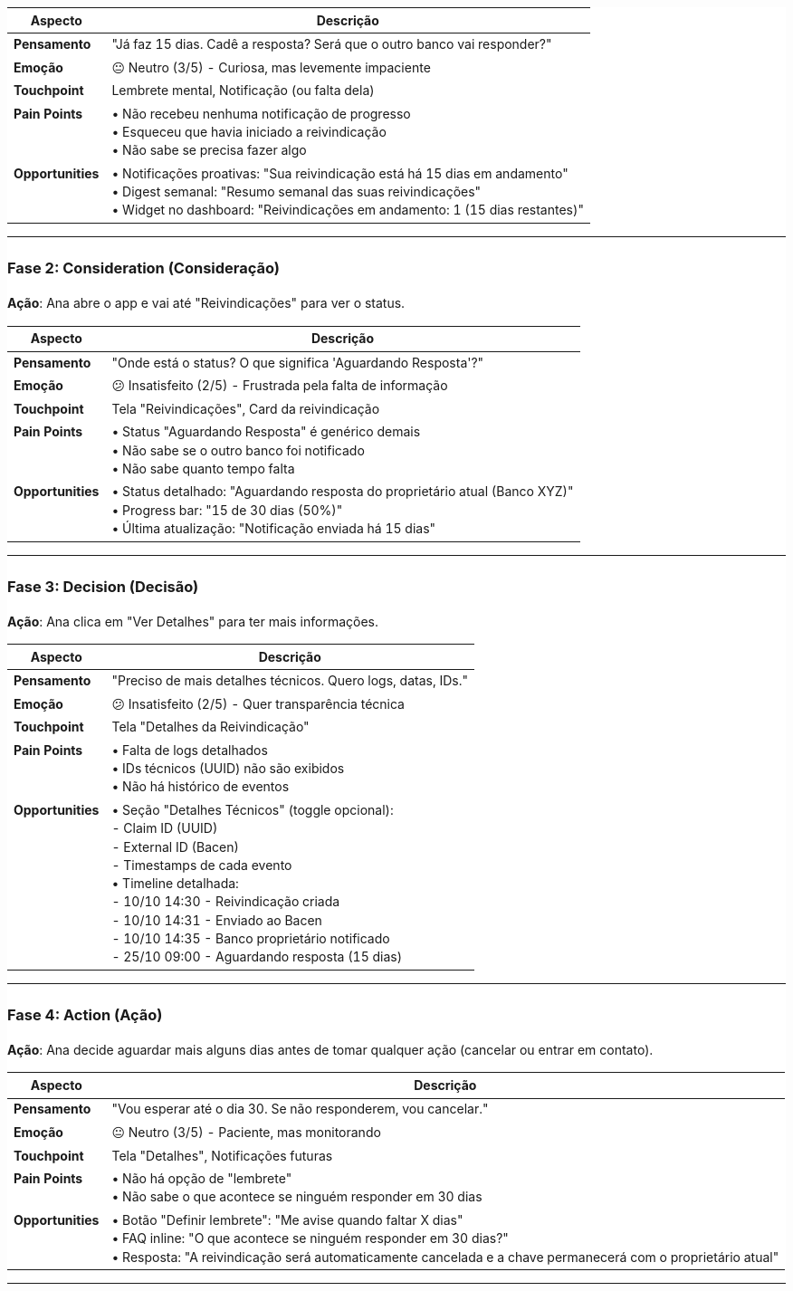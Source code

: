 | Aspecto | Descrição |
|---------|-----------|
| **Pensamento** | "Já faz 15 dias. Cadê a resposta? Será que o outro banco vai responder?" |
| **Emoção** | 😐 Neutro (3/5) - Curiosa, mas levemente impaciente |
| **Touchpoint** | Lembrete mental, Notificação (ou falta dela) |
| **Pain Points** | • Não recebeu nenhuma notificação de progresso<br>• Esqueceu que havia iniciado a reivindicação<br>• Não sabe se precisa fazer algo |
| **Opportunities** | • Notificações proativas: "Sua reivindicação está há 15 dias em andamento"<br>• Digest semanal: "Resumo semanal das suas reivindicações"<br>• Widget no dashboard: "Reivindicações em andamento: 1 (15 dias restantes)" |

---

### Fase 2: Consideration (Consideração)

**Ação**: Ana abre o app e vai até "Reivindicações" para ver o status.

| Aspecto | Descrição |
|---------|-----------|
| **Pensamento** | "Onde está o status? O que significa 'Aguardando Resposta'?" |
| **Emoção** | 😕 Insatisfeito (2/5) - Frustrada pela falta de informação |
| **Touchpoint** | Tela "Reivindicações", Card da reivindicação |
| **Pain Points** | • Status "Aguardando Resposta" é genérico demais<br>• Não sabe se o outro banco foi notificado<br>• Não sabe quanto tempo falta |
| **Opportunities** | • Status detalhado: "Aguardando resposta do proprietário atual (Banco XYZ)"<br>• Progress bar: "15 de 30 dias (50%)"<br>• Última atualização: "Notificação enviada há 15 dias" |

---

### Fase 3: Decision (Decisão)

**Ação**: Ana clica em "Ver Detalhes" para ter mais informações.

| Aspecto | Descrição |
|---------|-----------|
| **Pensamento** | "Preciso de mais detalhes técnicos. Quero logs, datas, IDs." |
| **Emoção** | 😕 Insatisfeito (2/5) - Quer transparência técnica |
| **Touchpoint** | Tela "Detalhes da Reivindicação" |
| **Pain Points** | • Falta de logs detalhados<br>• IDs técnicos (UUID) não são exibidos<br>• Não há histórico de eventos |
| **Opportunities** | • Seção "Detalhes Técnicos" (toggle opcional):<br>  - Claim ID (UUID)<br>  - External ID (Bacen)<br>  - Timestamps de cada evento<br>• Timeline detalhada:<br>  - 10/10 14:30 - Reivindicação criada<br>  - 10/10 14:31 - Enviado ao Bacen<br>  - 10/10 14:35 - Banco proprietário notificado<br>  - 25/10 09:00 - Aguardando resposta (15 dias) |

---

### Fase 4: Action (Ação)

**Ação**: Ana decide aguardar mais alguns dias antes de tomar qualquer ação (cancelar ou entrar em contato).

| Aspecto | Descrição |
|---------|-----------|
| **Pensamento** | "Vou esperar até o dia 30. Se não responderem, vou cancelar." |
| **Emoção** | 😐 Neutro (3/5) - Paciente, mas monitorando |
| **Touchpoint** | Tela "Detalhes", Notificações futuras |
| **Pain Points** | • Não há opção de "lembrete"<br>• Não sabe o que acontece se ninguém responder em 30 dias |
| **Opportunities** | • Botão "Definir lembrete": "Me avise quando faltar X dias"<br>• FAQ inline: "O que acontece se ninguém responder em 30 dias?"<br>• Resposta: "A reivindicação será automaticamente cancelada e a chave permanecerá com o proprietário atual" |

---